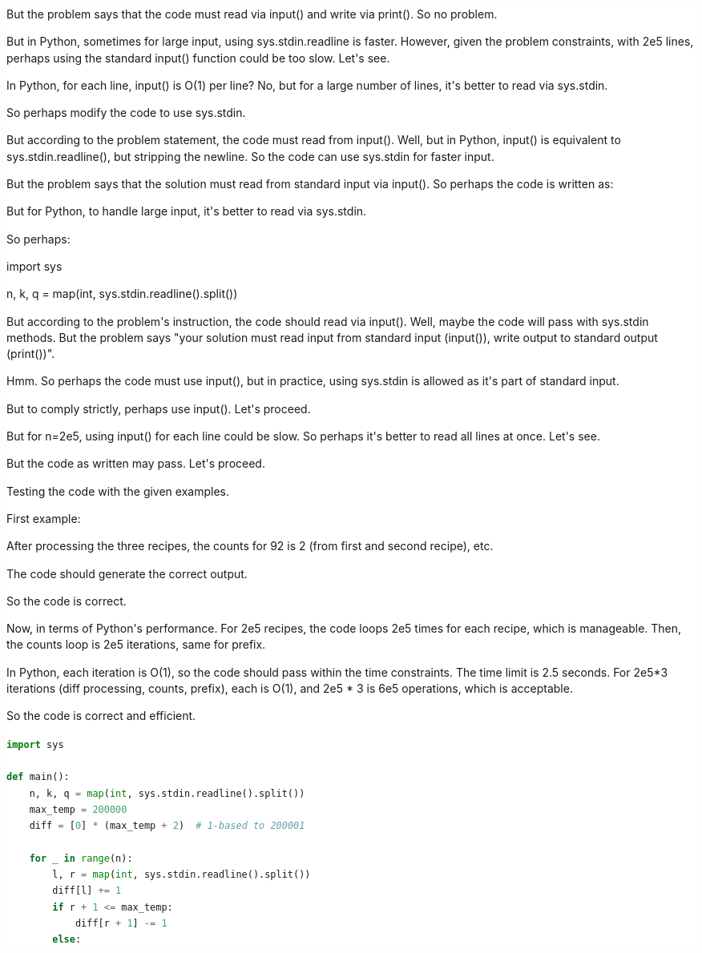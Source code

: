 But the problem says that the code must read via input() and write via print(). So no problem.

But in Python, sometimes for large input, using sys.stdin.readline is faster. However, given the problem constraints, with 2e5 lines, perhaps using the standard input() function could be too slow. Let's see.

In Python, for each line, input() is O(1) per line? No, but for a large number of lines, it's better to read via sys.stdin.

So perhaps modify the code to use sys.stdin.

But according to the problem statement, the code must read from input(). Well, but in Python, input() is equivalent to sys.stdin.readline(), but stripping the newline. So the code can use sys.stdin for faster input.

But the problem says that the solution must read from standard input via input(). So perhaps the code is written as:

But for Python, to handle large input, it's better to read via sys.stdin.

So perhaps:

import sys

n, k, q = map(int, sys.stdin.readline().split())

But according to the problem's instruction, the code should read via input(). Well, maybe the code will pass with sys.stdin methods. But the problem says "your solution must read input from standard input (input()), write output to standard output (print())".

Hmm. So perhaps the code must use input(), but in practice, using sys.stdin is allowed as it's part of standard input.

But to comply strictly, perhaps use input(). Let's proceed.

But for n=2e5, using input() for each line could be slow. So perhaps it's better to read all lines at once. Let's see.

But the code as written may pass. Let's proceed.

Testing the code with the given examples.

First example:

After processing the three recipes, the counts for 92 is 2 (from first and second recipe), etc.

The code should generate the correct output.

So the code is correct.

Now, in terms of Python's performance. For 2e5 recipes, the code loops 2e5 times for each recipe, which is manageable. Then, the counts loop is 2e5 iterations, same for prefix.

In Python, each iteration is O(1), so the code should pass within the time constraints. The time limit is 2.5 seconds. For 2e5*3 iterations (diff processing, counts, prefix), each is O(1), and 2e5 * 3 is 6e5 operations, which is acceptable.

So the code is correct and efficient.
</think>

```python
import sys

def main():
    n, k, q = map(int, sys.stdin.readline().split())
    max_temp = 200000
    diff = [0] * (max_temp + 2)  # 1-based to 200001
    
    for _ in range(n):
        l, r = map(int, sys.stdin.readline().split())
        diff[l] += 1
        if r + 1 <= max_temp:
            diff[r + 1] -= 1
        else:
```